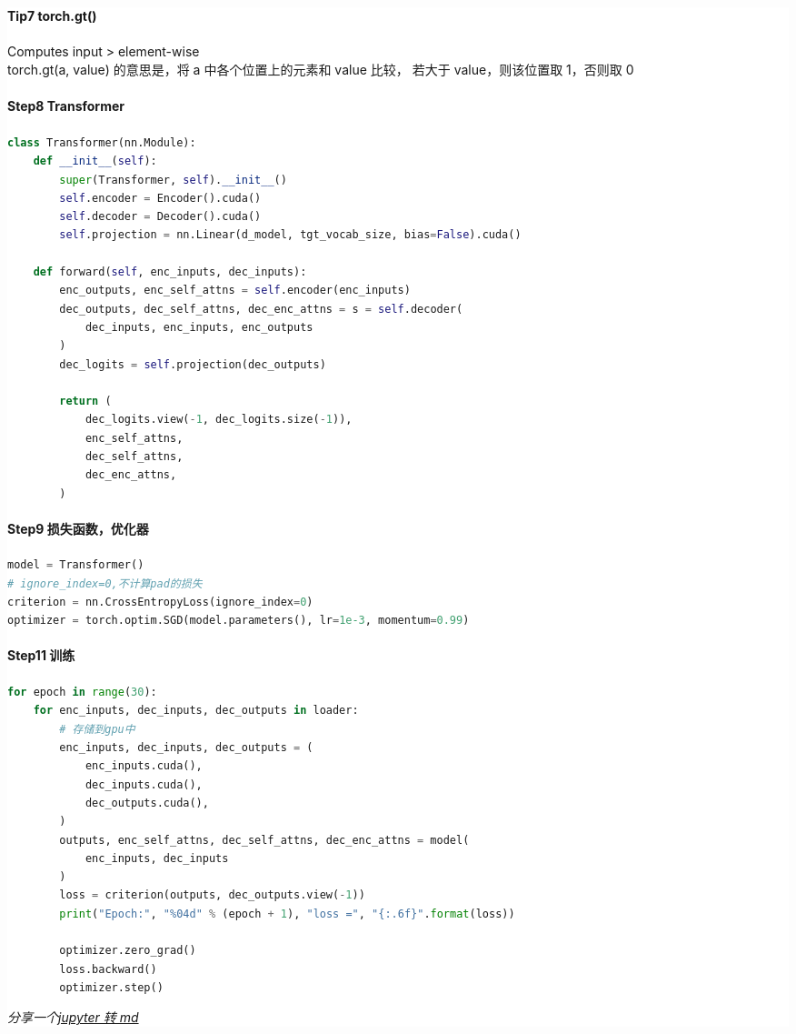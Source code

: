 #### Tip7 torch.gt()

Computes input > element-wise  
torch.gt(a, value) 的意思是，将 a 中各个位置上的元素和 value 比较，
若大于 value，则该位置取 1，否则取 0

#### Step8 Transformer

```python
class Transformer(nn.Module):
    def __init__(self):
        super(Transformer, self).__init__()
        self.encoder = Encoder().cuda()
        self.decoder = Decoder().cuda()
        self.projection = nn.Linear(d_model, tgt_vocab_size, bias=False).cuda()

    def forward(self, enc_inputs, dec_inputs):
        enc_outputs, enc_self_attns = self.encoder(enc_inputs)
        dec_outputs, dec_self_attns, dec_enc_attns = s = self.decoder(
            dec_inputs, enc_inputs, enc_outputs
        )
        dec_logits = self.projection(dec_outputs)

        return (
            dec_logits.view(-1, dec_logits.size(-1)),
            enc_self_attns,
            dec_self_attns,
            dec_enc_attns,
        )
```

#### Step9 损失函数，优化器

```python
model = Transformer()
# ignore_index=0,不计算pad的损失
criterion = nn.CrossEntropyLoss(ignore_index=0)
optimizer = torch.optim.SGD(model.parameters(), lr=1e-3, momentum=0.99)
```

#### Step11 训练

```python
for epoch in range(30):
    for enc_inputs, dec_inputs, dec_outputs in loader:
        # 存储到gpu中
        enc_inputs, dec_inputs, dec_outputs = (
            enc_inputs.cuda(),
            dec_inputs.cuda(),
            dec_outputs.cuda(),
        )
        outputs, enc_self_attns, dec_self_attns, dec_enc_attns = model(
            enc_inputs, dec_inputs
        )
        loss = criterion(outputs, dec_outputs.view(-1))
        print("Epoch:", "%04d" % (epoch + 1), "loss =", "{:.6f}".format(loss))

        optimizer.zero_grad()
        loss.backward()
        optimizer.step()
```

_分享一个[jupyter 转 md](https://www.zhihu.com/question/556300395)_
